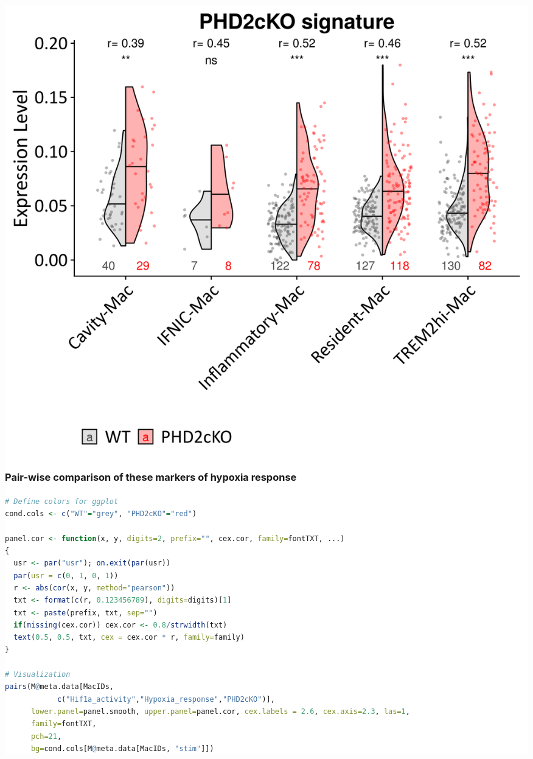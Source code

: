 ![](./04_macrophage_output//figures/vlnsplit_macrophage_PHD2cKO-1.png)

### Pair-wise comparison of these markers of hypoxia response

``` r
# Define colors for ggplot
cond.cols <- c("WT"="grey", "PHD2cKO"="red")

panel.cor <- function(x, y, digits=2, prefix="", cex.cor, family=fontTXT, ...)
{
  usr <- par("usr"); on.exit(par(usr))
  par(usr = c(0, 1, 0, 1))
  r <- abs(cor(x, y, method="pearson"))
  txt <- format(c(r, 0.123456789), digits=digits)[1]
  txt <- paste(prefix, txt, sep="")
  if(missing(cex.cor)) cex.cor <- 0.8/strwidth(txt)
  text(0.5, 0.5, txt, cex = cex.cor * r, family=family)
}

# Visualization
pairs(M@meta.data[MacIDs,
            c("Hif1a_activity","Hypoxia_response","PHD2cKO")],
      lower.panel=panel.smooth, upper.panel=panel.cor, cex.labels = 2.6, cex.axis=2.3, las=1,
      family=fontTXT,
      pch=21,
      bg=cond.cols[M@meta.data[MacIDs, "stim"]])
```